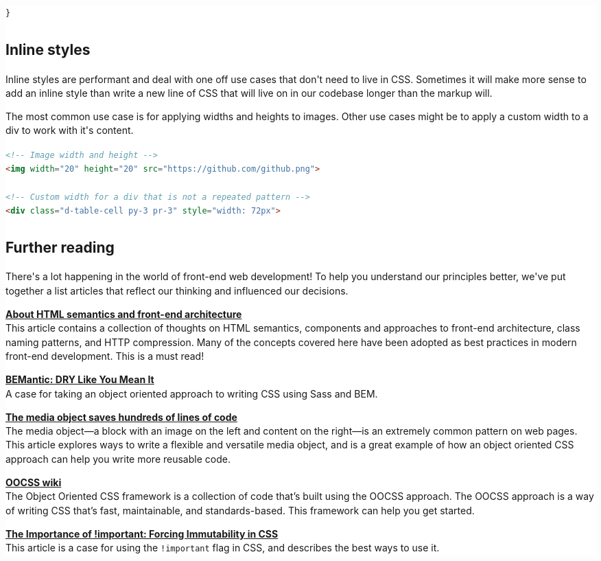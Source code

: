 ```scss
}
```


## Inline styles

Inline styles are performant and deal with one off use cases that don't need to live in CSS. Sometimes it will make more sense to add an inline style than write a new line of CSS that will live on in our codebase longer than the markup will.

The most common use case is for applying widths and heights to images. Other use cases might be to apply a custom width to a div to work with it's content.

```html
<!-- Image width and height -->
<img width="20" height="20" src="https://github.com/github.png">

<!-- Custom width for a div that is not a repeated pattern -->
<div class="d-table-cell py-3 pr-3" style="width: 72px">
```

## Further reading

There's a lot happening in the world of front-end web development! To help you understand our principles better, we've put together a list articles that reflect our thinking and influenced our decisions.

**[About HTML semantics and front-end architecture](http://nicolasgallagher.com/about-html-semantics-front-end-architecture/)**<br/>
This article contains a collection of thoughts on HTML semantics, components and approaches to front-end architecture, class naming patterns, and HTTP compression. Many of the concepts covered here have been adopted as best practices in modern front-end development. This is a must read!

**[BEMantic: DRY Like You Mean It](https://medium.com/@stowball/bemantic-dry-like-you-mean-it-133ea3843d98#.snpgwck6f)**<br/>
A case for taking an object oriented approach to writing CSS using Sass and BEM.

**[The media object saves hundreds of lines of code](http://www.stubbornella.org/content/2010/06/25/the-media-object-saves-hundreds-of-lines-of-code/)**<br/>
The media object&mdash;a block with an image on the left and content on the right&mdash;is an extremely common pattern on web pages. This article explores ways to write a flexible and versatile media object, and is a great example of how an object oriented CSS approach can help you write more reusable code.

**[OOCSS wiki](https://github.com/stubbornella/oocss/wiki)**<br/>
The Object Oriented CSS framework is a collection of code that’s built using the OOCSS approach. The OOCSS approach is a way of writing CSS that’s fast, maintainable, and standards-based. This framework can help you get started.

**[The Importance of !important: Forcing Immutability in CSS](http://csswizardry.com/2016/05/the-importance-of-important/)**<br/>
This article is a case for using the `!important` flag in CSS, and describes the best ways to use it.
